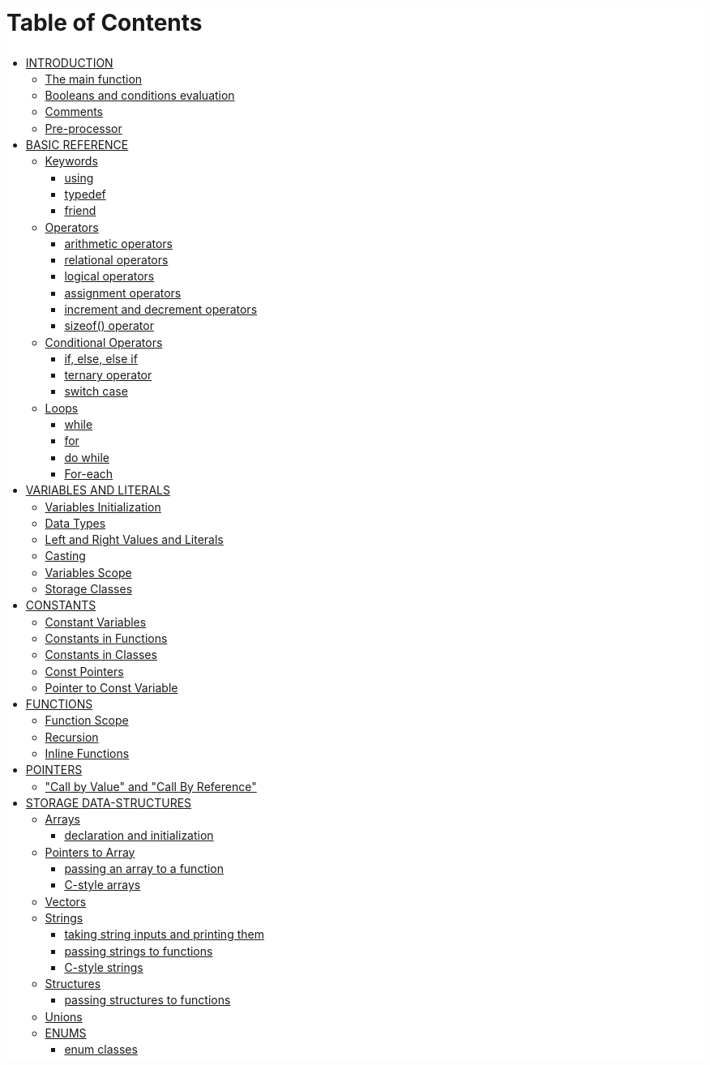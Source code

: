 Table of Contents
=================

* [INTRODUCTION](#introduction)
	* [The main function](#the-main-function)
	* [Booleans and conditions evaluation](#booleans-and-conditions-evaluation)
	* [Comments](#comments)
	* [Pre-processor](#pre-processor)
* [BASIC REFERENCE](#basic-reference)
	* [Keywords](#keywords)
		* [using](#using)
		* [typedef](#typedef)
		* [friend](#friend)
	* [Operators](#operators)
		* [arithmetic operators](#arithmetic-operators)
		* [relational operators](#relational-operators)
		* [logical operators](#logical-operators)
		* [assignment operators](#assignment-operators)
		* [increment and decrement operators](#increment-and-decrement-operators)
		* [sizeof() operator](#sizeof-operator)
	* [Conditional Operators](#conditional-operators)
		* [if, else, else if](#if-else-else-if)
		* [ternary operator](#ternary-operator)
		* [switch case](#switch-case)
	* [Loops](#loops)
		* [while](#while)
		* [for](#for)
		* [do while](#do-while)
		* [For-each](#for-each)
* [VARIABLES AND LITERALS](#variables-and-literals)
	* [Variables Initialization](#variables-initialization)
	* [Data Types](#data-types)
	* [Left and Right Values and Literals](#left-and-right-values-and-literals)
	* [Casting](#casting)
	* [Variables Scope](#variables-scope)
	* [Storage Classes](#storage-classes)
* [CONSTANTS](#constants)
	* [Constant Variables](#constant-variables)
	* [Constants in Functions](#constants-in-functions)
	* [Constants in Classes](#constants-in-classes)
	* [Const Pointers](#const-pointers)
	* [Pointer to Const Variable](#pointer-to-const-variable)
* [FUNCTIONS](#functions)
	* [Function Scope](#function-scope)
	* [Recursion](#recursion)
	* [Inline Functions](#inline-functions)
* [POINTERS](#pointers)
	* ["Call by Value" and "Call By Reference"](#call-by-value-and-call-by-reference)
* [STORAGE DATA-STRUCTURES](#storage-data-structures)
	* [Arrays](#arrays)
		* [declaration and initialization](#declaration-and-initialization)
	* [Pointers to Array](#pointers-to-array)
		* [passing an array to a function](#passing-an-array-to-a-function)
		* [C-style arrays](#c-style-arrays)
	* [Vectors](#vectors)
	* [Strings](#strings)
		* [taking string inputs and printing them](#taking-string-inputs-and-printing-them)
		* [passing strings to functions](#passing-strings-to-functions)
		* [C-style strings](#c-style-strings)
	* [Structures](#structures)
		* [passing structures to functions](#passing-structures-to-functions)
	* [Unions](#unions)
	* [ENUMS](#enums)
		* [enum classes](#enum-classes)